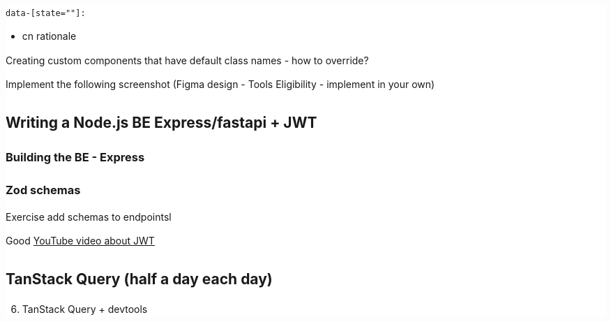 `data-[state=""]:`

- cn rationale

Creating custom components that have default class names - how to override?

Implement the following screenshot (Figma design - Tools Eligibility - implement in your own)

## Writing a Node.js BE Express/fastapi + JWT

### Building the BE - Express


### Zod schemas

Exercise add schemas to endpointsl

Good [YouTube video about JWT]()

## TanStack Query (half a day each day)

6. TanStack Query + devtools